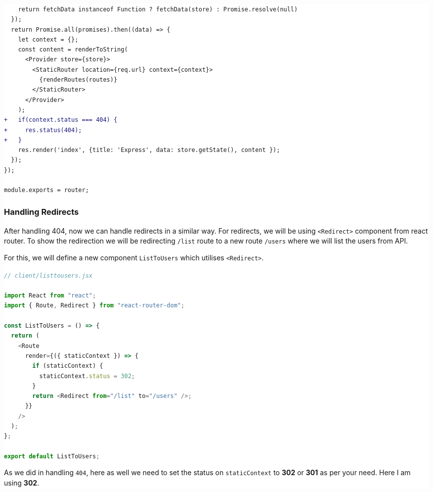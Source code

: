 ```diff
    return fetchData instanceof Function ? fetchData(store) : Promise.resolve(null)
  });
  return Promise.all(promises).then((data) => {
    let context = {};
    const content = renderToString(
      <Provider store={store}>
        <StaticRouter location={req.url} context={context}>
          {renderRoutes(routes)}
        </StaticRouter>
      </Provider>
    );
+   if(context.status === 404) {
+     res.status(404);
+   }
    res.render('index', {title: 'Express', data: store.getState(), content });
  });
});

module.exports = router;
```

### Handling Redirects

After handling 404, now we can handle redirects in a similar way. For redirects, we will be using `<Redirect>` component from react router. To show the redirection we will be redirecting `/list` route to a new route `/users` where we will list the users from API.

For this, we will define a new component `ListToUsers` which utilises `<Redirect>`.

```javascript
// client/listtousers.jsx

import React from "react";
import { Route, Redirect } from "react-router-dom";

const ListToUsers = () => {
  return (
    <Route
      render={({ staticContext }) => {
        if (staticContext) {
          staticContext.status = 302;
        }
        return <Redirect from="/list" to="/users" />;
      }}
    />
  );
};

export default ListToUsers;
```

As we did in handling `404`, here as well we need to set the status on `staticContext` to **302** or **301** as per your need. Here I am using **302**.

